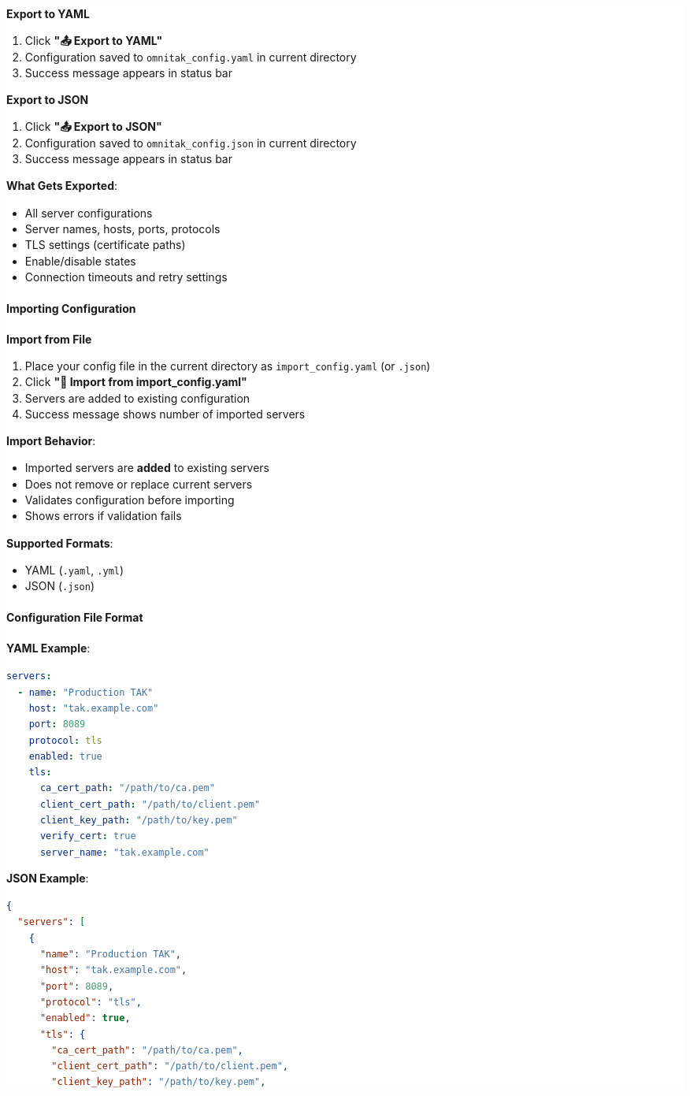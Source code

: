 **Export to YAML**
1. Click **"📤 Export to YAML"**
2. Configuration saved to `omnitak_config.yaml` in current directory
3. Success message appears in status bar

**Export to JSON**
1. Click **"📤 Export to JSON"**
2. Configuration saved to `omnitak_config.json` in current directory
3. Success message appears in status bar

**What Gets Exported**:
- All server configurations
- Server names, hosts, ports, protocols
- TLS settings (certificate paths)
- Enable/disable states
- Connection timeouts and retry settings

#### Importing Configuration

**Import from File**
1. Place your config file in the current directory as `import_config.yaml` (or `.json`)
2. Click **"🔄 Import from import_config.yaml"**
3. Servers are added to existing configuration
4. Success message shows number of imported servers

**Import Behavior**:
- Imported servers are **added** to existing servers
- Does not remove or replace current servers
- Validates configuration before importing
- Shows errors if validation fails

**Supported Formats**:
- YAML (`.yaml`, `.yml`)
- JSON (`.json`)

#### Configuration File Format

**YAML Example**:
```yaml
servers:
  - name: "Production TAK"
    host: "tak.example.com"
    port: 8089
    protocol: tls
    enabled: true
    tls:
      ca_cert_path: "/path/to/ca.pem"
      client_cert_path: "/path/to/client.pem"
      client_key_path: "/path/to/key.pem"
      verify_cert: true
      server_name: "tak.example.com"
```

**JSON Example**:
```json
{
  "servers": [
    {
      "name": "Production TAK",
      "host": "tak.example.com",
      "port": 8089,
      "protocol": "tls",
      "enabled": true,
      "tls": {
        "ca_cert_path": "/path/to/ca.pem",
        "client_cert_path": "/path/to/client.pem",
        "client_key_path": "/path/to/key.pem",
```